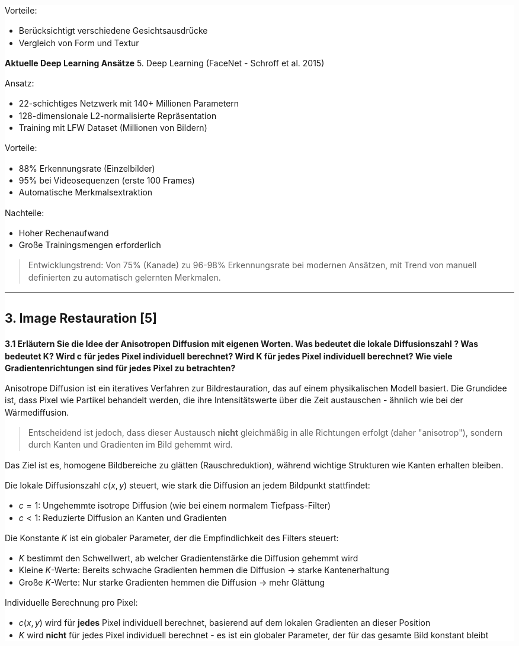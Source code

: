 Vorteile:
- Berücksichtigt verschiedene Gesichtsausdrücke
- Vergleich von Form und Textur

**Aktuelle Deep Learning Ansätze**
5. Deep Learning (FaceNet - Schroff et al. 2015)

Ansatz:
- 22-schichtiges Netzwerk mit 140+ Millionen Parametern
- 128-dimensionale L2-normalisierte Repräsentation
- Training mit LFW Dataset (Millionen von Bildern)

Vorteile:
- 88% Erkennungsrate (Einzelbilder)
- 95% bei Videosequenzen (erste 100 Frames)
- Automatische Merkmalsextraktion

Nachteile:
- Hoher Rechenaufwand
- Große Trainingsmengen erforderlich

>Entwicklungstrend: Von 75% (Kanade) zu 96-98% Erkennungsrate bei modernen Ansätzen, mit Trend von manuell definierten zu automatisch gelernten Merkmalen.

 
---
## 3. Image Restauration [5]

**3.1 Erläutern Sie die Idee der Anisotropen Diffusion mit eigenen Worten. Was bedeutet die lokale Diffusionszahl ? Was bedeutet K? Wird c für jedes Pixel individuell berechnet?  Wird K für jedes Pixel individuell berechnet?  Wie viele Gradientenrichtungen sind für jedes Pixel zu betrachten?**

Anisotrope Diffusion ist ein iteratives Verfahren zur Bildrestauration, das auf einem physikalischen Modell basiert. Die Grundidee ist, dass Pixel wie Partikel behandelt werden, die ihre Intensitätswerte über die Zeit austauschen - ähnlich wie bei der Wärmediffusion.

>Entscheidend ist jedoch, dass dieser Austausch **nicht** gleichmäßig in alle Richtungen erfolgt (daher "anisotrop"), sondern durch Kanten und Gradienten im Bild gehemmt wird.

Das Ziel ist es, homogene Bildbereiche zu glätten (Rauschreduktion), während wichtige Strukturen wie Kanten erhalten bleiben.

Die lokale Diffusionszahl $c(x,y)$ steuert, wie stark die Diffusion an jedem Bildpunkt stattfindet:

- $c = 1$: Ungehemmte isotrope Diffusion (wie bei einem normalem Tiefpass-Filter)
- $c < 1$: Reduzierte Diffusion an Kanten und Gradienten

Die Konstante $K$ ist ein globaler Parameter, der die Empfindlichkeit des Filters steuert:

- $K$ bestimmt den Schwellwert, ab welcher Gradientenstärke die Diffusion gehemmt wird
- Kleine $K$-Werte: Bereits schwache Gradienten hemmen die Diffusion → starke Kantenerhaltung
- Große $K$-Werte: Nur starke Gradienten hemmen die Diffusion → mehr Glättung

Individuelle Berechnung pro Pixel:

- $c(x,y)$ wird für **jedes** Pixel individuell berechnet, basierend auf dem lokalen Gradienten an dieser Position
- $K$ wird **nicht** für jedes Pixel individuell berechnet - es ist ein globaler Parameter, der für das gesamte Bild konstant bleibt
